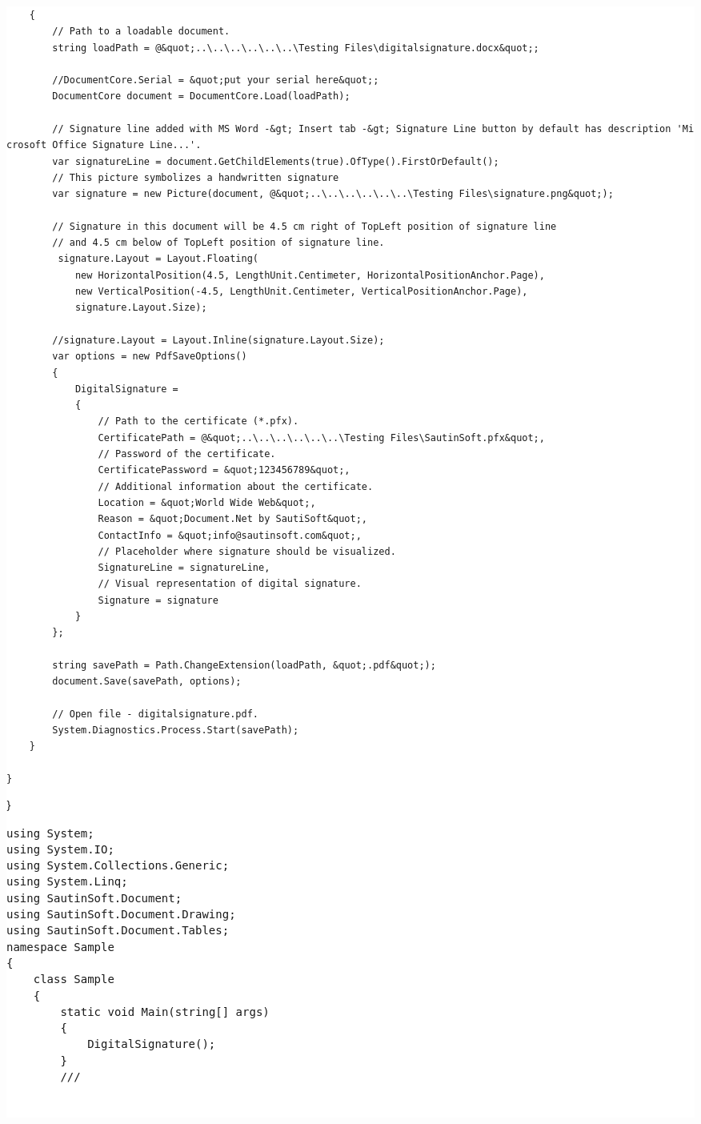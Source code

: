         {
            // Path to a loadable document.
            string loadPath = @&quot;..\..\..\..\..\..\Testing Files\digitalsignature.docx&quot;;

            //DocumentCore.Serial = &quot;put your serial here&quot;;
            DocumentCore document = DocumentCore.Load(loadPath);

            // Signature line added with MS Word -&gt; Insert tab -&gt; Signature Line button by default has description 'Microsoft Office Signature Line...'.
            var signatureLine = document.GetChildElements(true).OfType().FirstOrDefault();
            // This picture symbolizes a handwritten signature
            var signature = new Picture(document, @&quot;..\..\..\..\..\..\Testing Files\signature.png&quot;);

            // Signature in this document will be 4.5 cm right of TopLeft position of signature line
            // and 4.5 cm below of TopLeft position of signature line.
             signature.Layout = Layout.Floating(
                new HorizontalPosition(4.5, LengthUnit.Centimeter, HorizontalPositionAnchor.Page),
                new VerticalPosition(-4.5, LengthUnit.Centimeter, VerticalPositionAnchor.Page),
                signature.Layout.Size);

            //signature.Layout = Layout.Inline(signature.Layout.Size);
            var options = new PdfSaveOptions()
            {
                DigitalSignature =
                {
                    // Path to the certificate (*.pfx).
                    CertificatePath = @&quot;..\..\..\..\..\..\Testing Files\SautinSoft.pfx&quot;,
                    // Password of the certificate.
                    CertificatePassword = &quot;123456789&quot;,
                    // Additional information about the certificate.
                    Location = &quot;World Wide Web&quot;,
                    Reason = &quot;Document.Net by SautiSoft&quot;,
                    ContactInfo = &quot;info@sautinsoft.com&quot;,
                    // Placeholder where signature should be visualized.
                    SignatureLine = signatureLine,
                    // Visual representation of digital signature.
                    Signature = signature
                }
            };

            string savePath = Path.ChangeExtension(loadPath, &quot;.pdf&quot;);
            document.Save(savePath, options);

            // Open file - digitalsignature.pdf.
            System.Diagnostics.Process.Start(savePath);
        }

    }
}</pre>
<div class="preview">
<pre class="csharp"><span class="cs__keyword">using</span>&nbsp;System;&nbsp;
<span class="cs__keyword">using</span>&nbsp;System.IO;&nbsp;
<span class="cs__keyword">using</span>&nbsp;System.Collections.Generic;&nbsp;
<span class="cs__keyword">using</span>&nbsp;System.Linq;&nbsp;
<span class="cs__keyword">using</span>&nbsp;SautinSoft.Document;&nbsp;
<span class="cs__keyword">using</span>&nbsp;SautinSoft.Document.Drawing;&nbsp;
<span class="cs__keyword">using</span>&nbsp;SautinSoft.Document.Tables;&nbsp;
<span class="cs__keyword">namespace</span>&nbsp;Sample&nbsp;
{&nbsp;
&nbsp;&nbsp;&nbsp;&nbsp;<span class="cs__keyword">class</span>&nbsp;Sample&nbsp;
&nbsp;&nbsp;&nbsp;&nbsp;{&nbsp;
&nbsp;&nbsp;&nbsp;&nbsp;&nbsp;&nbsp;&nbsp;&nbsp;<span class="cs__keyword">static</span>&nbsp;<span class="cs__keyword">void</span>&nbsp;Main(<span class="cs__keyword">string</span>[]&nbsp;args)&nbsp;
&nbsp;&nbsp;&nbsp;&nbsp;&nbsp;&nbsp;&nbsp;&nbsp;{&nbsp;
&nbsp;&nbsp;&nbsp;&nbsp;&nbsp;&nbsp;&nbsp;&nbsp;&nbsp;&nbsp;&nbsp;&nbsp;DigitalSignature();&nbsp;
&nbsp;&nbsp;&nbsp;&nbsp;&nbsp;&nbsp;&nbsp;&nbsp;}&nbsp;
&nbsp;&nbsp;&nbsp;&nbsp;&nbsp;&nbsp;&nbsp;&nbsp;<span class="cs__com">///</span>&nbsp;